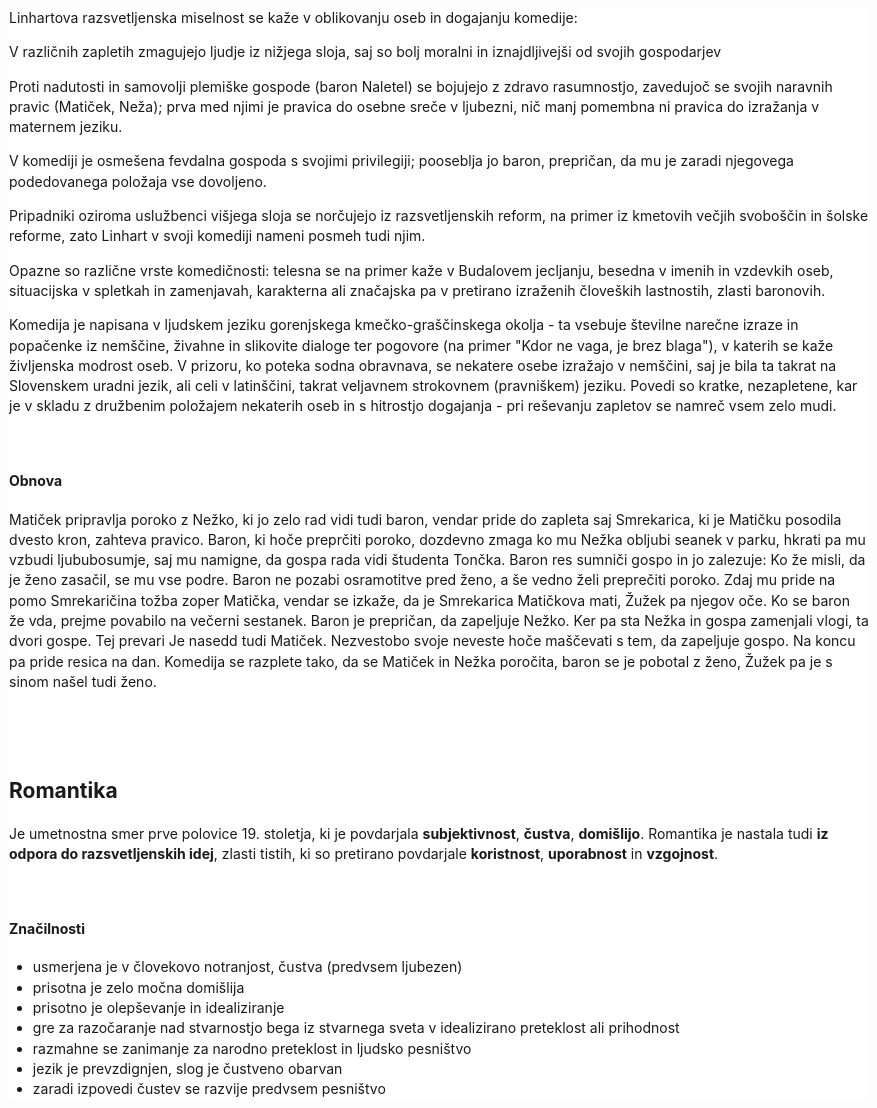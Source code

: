 Linhartova razsvetljenska miselnost se kaže v oblikovanju oseb in dogajanju komedije:

V različnih zapletih zmagujejo ljudje iz nižjega sloja, saj so bolj moralni in iznajdljivejši od svojih gospodarjev

Proti nadutosti in samovolji plemiške gospode (baron Naletel) se bojujejo z zdravo rasumnostjo, zavedujoč se svojih naravnih pravic (Matiček, Neža); prva med njimi je pravica do osebne sreče v ljubezni, nič manj pomembna ni pravica do izražanja v maternem jeziku.

V komediji je osmešena fevdalna gospoda s svojimi privilegiji; pooseblja jo baron, prepričan, da mu je zaradi njegovega podedovanega položaja vse dovoljeno.

Pripadniki oziroma uslužbenci višjega sloja se norčujejo iz razsvetljenskih reform, na primer iz kmetovih večjih svoboščin in šolske reforme, zato Linhart v svoji komediji nameni posmeh tudi njim.

Opazne so različne vrste komedičnosti: telesna se na primer kaže v Budalovem jecljanju, besedna v imenih in vzdevkih oseb, situacijska v spletkah in zamenjavah, karakterna ali značajska pa v pretirano izraženih človeških lastnostih, zlasti baronovih.

Komedija je napisana v ljudskem jeziku gorenjskega kmečko-graščinskega okolja - ta vsebuje številne narečne izraze in popačenke iz nemščine, živahne in slikovite dialoge ter pogovore (na primer "Kdor ne vaga, je brez blaga"), v katerih se kaže življenska modrost oseb. V prizoru, ko poteka sodna obravnava, se nekatere osebe izražajo v nemščini, saj je bila ta takrat na Slovenskem uradni jezik, ali celi v latinščini, takrat veljavnem strokovnem (pravniškem) jeziku. Povedi so kratke, nezapletene, kar je v skladu z družbenim položajem nekaterih oseb in s hitrostjo dogajanja - pri reševanju zapletov se namreč vsem zelo mudi.

<br>

#### Obnova

Matiček pripravlja poroko z Nežko, ki jo zelo rad vidi tudi baron, vendar pride do zapleta saj Smrekarica, ki je Matičku posodila dvesto kron, zahteva pravico. Baron, ki hoče preprčiti poroko, dozdevno zmaga ko mu Nežka obljubi seanek v parku, hkrati pa mu vzbudi ljububosumje, saj mu namigne, da gospa rada vidi študenta Tončka. Baron res sumniči gospo in jo zalezuje: Ko že misli, da je ženo zasačil, se mu vse podre. Baron ne pozabi osramotitve pred ženo, a še vedno želi preprečiti poroko. Zdaj mu pride na pomo Smrekaričina tožba zoper Matička, vendar se izkaže, da je Smrekarica Matičkova mati, Žužek pa njegov oče. Ko se baron že vda, prejme povabilo na večerni sestanek. Baron je prepričan, da zapeljuje Nežko. Ker pa sta Nežka in gospa zamenjali vlogi, ta dvori gospe. Tej prevari Je nasedd tudi Matiček. Nezvestobo svoje neveste hoče maščevati s tem, da zapeljuje gospo. Na koncu pa pride resica na dan. Komedija se razplete tako, da se Matiček in Nežka poročita, baron se je pobotal z ženo, Žužek pa je s sinom našel tudi ženo.

<br><br>

## Romantika

Je umetnostna smer prve polovice 19. stoletja, ki je povdarjala **subjektivnost**, **čustva**, **domišlijo**. Romantika je nastala tudi **iz odpora do razsvetljenskih idej**, zlasti tistih, ki so pretirano povdarjale **koristnost**, **uporabnost** in **vzgojnost**.

<br>

#### Značilnosti

- usmerjena je v človekovo notranjost, čustva (predvsem ljubezen)
- prisotna je zelo močna domišlija
- prisotno je olepševanje in idealiziranje
- gre za razočaranje nad stvarnostjo bega iz stvarnega sveta v idealizirano preteklost ali prihodnost
- razmahne se zanimanje za narodno preteklost in ljudsko pesništvo
- jezik je prevzdignjen, slog je čustveno obarvan
- zaradi izpovedi čustev se razvije predvsem pesništvo
